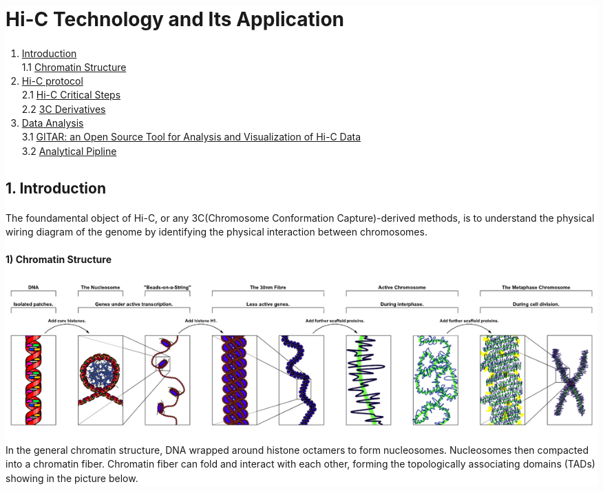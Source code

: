# Hi-C Technology and Its Application
1. [Introduction](#1)<br>
    1.1 [Chromatin Structure](#11)<br>
2. [Hi-C protocol](#2)<br>
    2.1 [Hi-C Critical Steps](#21)<br>
    2.2 [3C Derivatives](#22)
3. [Data Analysis](#3)<br>
    3.1 [GITAR: an Open Source Tool for Analysis and Visualization of Hi-C Data](#31)<br>
    3.2 [Analytical Pipline](#32)<br>
       
    



## 1. Introduction<a name="1"></a>

The foundamental object of Hi-C, or any 3C(Chromosome Conformation Capture)-derived methods, is to understand the physical wiring diagram of the genome by identifying the physical interaction between chromosomes. 

#### 1) Chromatin Structure<a name="11"></a>

<img src="https://github.com/BEIBEICAO/BENG183/raw/master/Chromatin_Structures.png" /><br>

In the general chromatin structure, DNA wrapped around histone octamers to form nucleosomes. Nucleosomes then compacted into a chromatin fiber. Chromatin fiber can fold and interact with each other, forming the topologically associating domains (TADs) showing in the picture below. 
